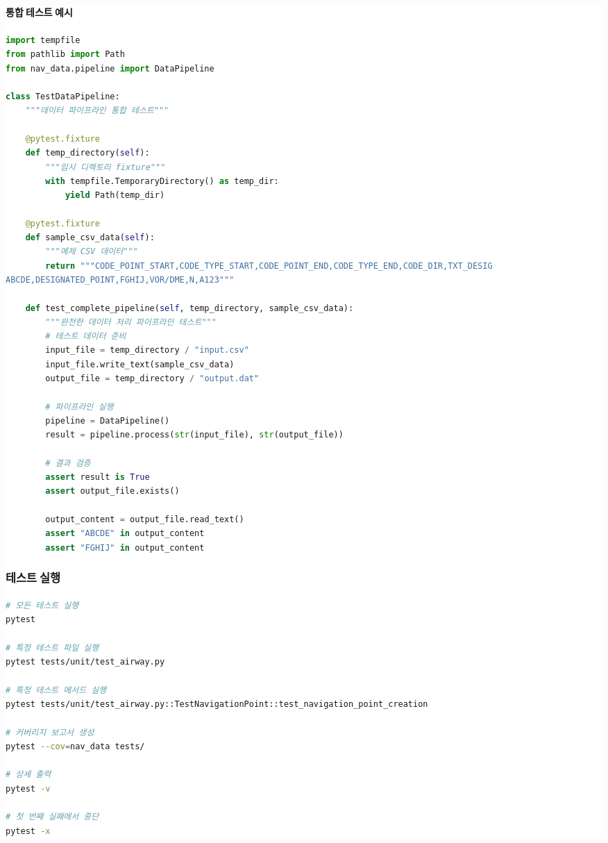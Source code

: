 #### 통합 테스트 예시
```python
import tempfile
from pathlib import Path
from nav_data.pipeline import DataPipeline

class TestDataPipeline:
    """데이터 파이프라인 통합 테스트"""
    
    @pytest.fixture
    def temp_directory(self):
        """임시 디렉토리 fixture"""
        with tempfile.TemporaryDirectory() as temp_dir:
            yield Path(temp_dir)
    
    @pytest.fixture
    def sample_csv_data(self):
        """예제 CSV 데이터"""
        return """CODE_POINT_START,CODE_TYPE_START,CODE_POINT_END,CODE_TYPE_END,CODE_DIR,TXT_DESIG
ABCDE,DESIGNATED_POINT,FGHIJ,VOR/DME,N,A123"""
    
    def test_complete_pipeline(self, temp_directory, sample_csv_data):
        """완전한 데이터 처리 파이프라인 테스트"""
        # 테스트 데이터 준비
        input_file = temp_directory / "input.csv"
        input_file.write_text(sample_csv_data)
        output_file = temp_directory / "output.dat"
        
        # 파이프라인 실행
        pipeline = DataPipeline()
        result = pipeline.process(str(input_file), str(output_file))
        
        # 결과 검증
        assert result is True
        assert output_file.exists()
        
        output_content = output_file.read_text()
        assert "ABCDE" in output_content
        assert "FGHIJ" in output_content
```

### 테스트 실행
```bash
# 모든 테스트 실행
pytest

# 특정 테스트 파일 실행
pytest tests/unit/test_airway.py

# 특정 테스트 메서드 실행
pytest tests/unit/test_airway.py::TestNavigationPoint::test_navigation_point_creation

# 커버리지 보고서 생성
pytest --cov=nav_data tests/

# 상세 출력
pytest -v

# 첫 번째 실패에서 중단
pytest -x
```

